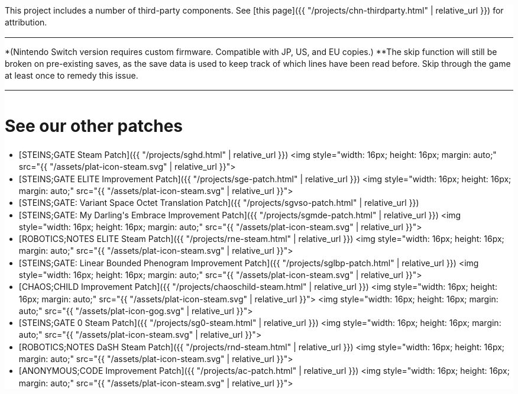 This project includes a number of third-party components. See [this page]({{ "/projects/chn-thirdparty.html" | relative_url }}) for attribution.

---

\*(Nintendo Switch version requires custom firmware. Compatible with JP, US, and EU copies.)
\*\*The skip function will still be broken on pre-existing saves, as the save data is used to keep track of which lines have been read before. Skip through the game at least once to remedy this issue.

---

# See our other patches

- [STEINS;GATE Steam Patch]({{ "/projects/sghd.html" | relative_url }})
  <img style="width: 16px; height: 16px; margin: auto;" src="{{ "/assets/plat-icon-steam.svg" | relative_url }}">
- [STEINS;GATE ELITE Improvement Patch]({{ "/projects/sge-patch.html" | relative_url }})
  <img style="width: 16px; height: 16px; margin: auto;" src="{{ "/assets/plat-icon-steam.svg" | relative_url }}">
- [STEINS;GATE: Variant Space Octet Translation Patch]({{ "/projects/sgvso-patch.html" | relative_url }})
- [STEINS;GATE: My Darling's Embrace Improvement Patch]({{ "/projects/sgmde-patch.html" | relative_url }})
  <img style="width: 16px; height: 16px; margin: auto;" src="{{ "/assets/plat-icon-steam.svg" | relative_url }}">
- [ROBOTICS;NOTES ELITE Steam Patch]({{ "/projects/rne-steam.html" | relative_url }})
  <img style="width: 16px; height: 16px; margin: auto;" src="{{ "/assets/plat-icon-steam.svg" | relative_url }}">
- [STEINS;GATE: Linear Bounded Phenogram Improvement Patch]({{ "/projects/sglbp-patch.html" | relative_url }})
  <img style="width: 16px; height: 16px; margin: auto;" src="{{ "/assets/plat-icon-steam.svg" | relative_url }}">
- [CHAOS;CHILD Improvement Patch]({{ "/projects/chaoschild-steam.html" | relative_url }})
  <img style="width: 16px; height: 16px; margin: auto;" src="{{ "/assets/plat-icon-steam.svg" | relative_url }}">
  <img style="width: 16px; height: 16px; margin: auto;" src="{{ "/assets/plat-icon-gog.svg" | relative_url }}">
- [STEINS;GATE 0 Steam Patch]({{ "/projects/sg0-steam.html" | relative_url }})
  <img style="width: 16px; height: 16px; margin: auto;" src="{{ "/assets/plat-icon-steam.svg" | relative_url }}">
- [ROBOTICS;NOTES DaSH Steam Patch]({{ "/projects/rnd-steam.html" | relative_url }})
  <img style="width: 16px; height: 16px; margin: auto;" src="{{ "/assets/plat-icon-steam.svg" | relative_url }}">
- [ANONYMOUS;CODE Improvement Patch]({{ "/projects/ac-patch.html" | relative_url }})
  <img style="width: 16px; height: 16px; margin: auto;" src="{{ "/assets/plat-icon-steam.svg" | relative_url }}">
